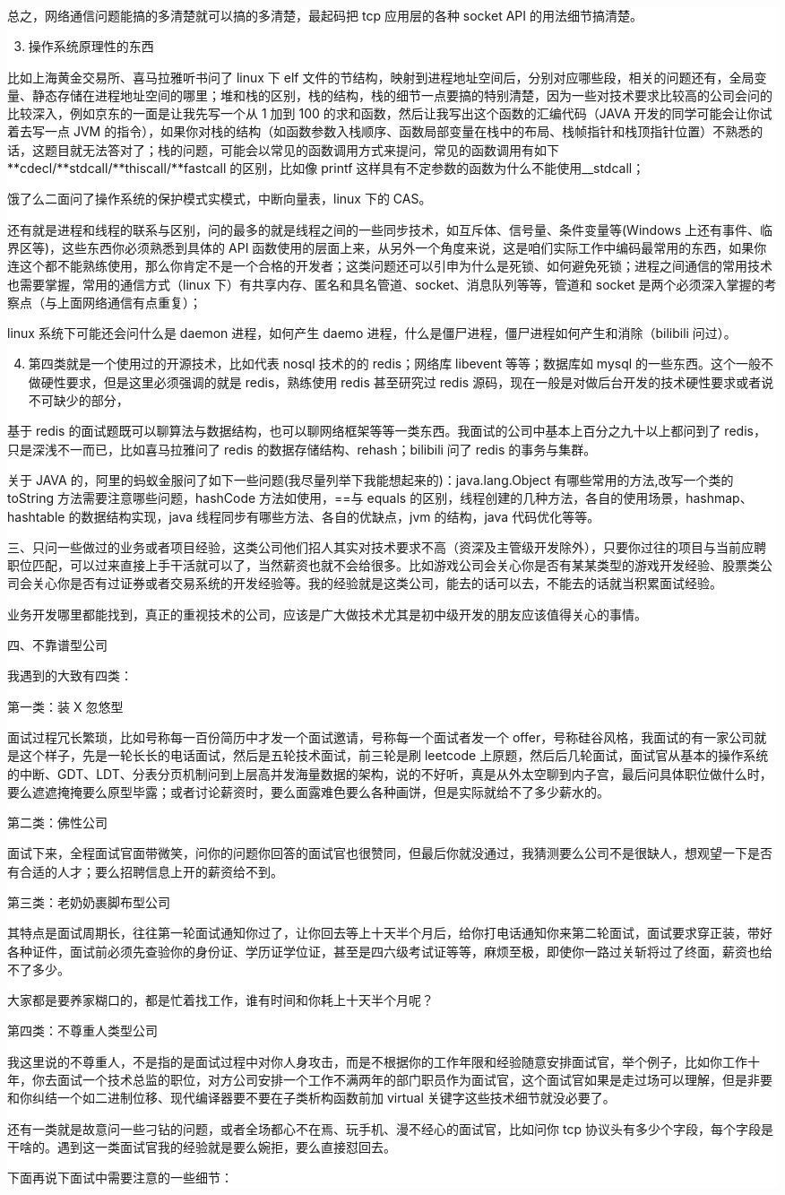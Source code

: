 总之，网络通信问题能搞的多清楚就可以搞的多清楚，最起码把 tcp 应用层的各种 socket API 的用法细节搞清楚。

3. 操作系统原理性的东西

比如上海黄金交易所、喜马拉雅听书问了 linux 下 elf 文件的节结构，映射到进程地址空间后，分别对应哪些段，相关的问题还有，全局变量、静态存储在进程地址空间的哪里；堆和栈的区别，栈的结构，栈的细节一点要搞的特别清楚，因为一些对技术要求比较高的公司会问的比较深入，例如京东的一面是让我先写一个从 1 加到 100 的求和函数，然后让我写出这个函数的汇编代码（JAVA 开发的同学可能会让你试着去写一点 JVM 的指令），如果你对栈的结构（如函数参数入栈顺序、函数局部变量在栈中的布局、栈帧指针和栈顶指针位置）不熟悉的话，这题目就无法答对了；栈的问题，可能会以常见的函数调用方式来提问，常见的函数调用有如下**cdecl/**stdcall/**thiscall/**fastcall 的区别，比如像 printf 这样具有不定参数的函数为什么不能使用\_\_stdcall；

饿了么二面问了操作系统的保护模式实模式，中断向量表，linux 下的 CAS。

还有就是进程和线程的联系与区别，问的最多的就是线程之间的一些同步技术，如互斥体、信号量、条件变量等(Windows 上还有事件、临界区等)，这些东西你必须熟悉到具体的 API 函数使用的层面上来，从另外一个角度来说，这是咱们实际工作中编码最常用的东西，如果你连这个都不能熟练使用，那么你肯定不是一个合格的开发者；这类问题还可以引申为什么是死锁、如何避免死锁；进程之间通信的常用技术也需要掌握，常用的通信方式（linux 下）有共享内存、匿名和具名管道、socket、消息队列等等，管道和 socket 是两个必须深入掌握的考察点（与上面网络通信有点重复）；

linux 系统下可能还会问什么是 daemon 进程，如何产生 daemo 进程，什么是僵尸进程，僵尸进程如何产生和消除（bilibili 问过）。

4. 第四类就是一个使用过的开源技术，比如代表 nosql 技术的的 redis；网络库 libevent 等等；数据库如 mysql 的一些东西。这个一般不做硬性要求，但是这里必须强调的就是 redis，熟练使用 redis 甚至研究过 redis 源码，现在一般是对做后台开发的技术硬性要求或者说不可缺少的部分，

基于 redis 的面试题既可以聊算法与数据结构，也可以聊网络框架等等一类东西。我面试的公司中基本上百分之九十以上都问到了 redis，只是深浅不一而已，比如喜马拉雅问了 redis 的数据存储结构、rehash；bilibili 问了 redis 的事务与集群。

关于 JAVA 的，阿里的蚂蚁金服问了如下一些问题(我尽量列举下我能想起来的)：java.lang.Object 有哪些常用的方法,改写一个类的 toString 方法需要注意哪些问题，hashCode 方法如使用，==与 equals 的区别，线程创建的几种方法，各自的使用场景，hashmap、hashtable 的数据结构实现，java 线程同步有哪些方法、各自的优缺点，jvm 的结构，java 代码优化等等。

三、只问一些做过的业务或者项目经验，这类公司他们招人其实对技术要求不高（资深及主管级开发除外），只要你过往的项目与当前应聘职位匹配，可以过来直接上手干活就可以了，当然薪资也就不会给很多。比如游戏公司会关心你是否有某某类型的游戏开发经验、股票类公司会关心你是否有过证券或者交易系统的开发经验等。我的经验就是这类公司，能去的话可以去，不能去的话就当积累面试经验。

业务开发哪里都能找到，真正的重视技术的公司，应该是广大做技术尤其是初中级开发的朋友应该值得关心的事情。

四、不靠谱型公司

我遇到的大致有四类：

第一类：装 X 忽悠型

面试过程冗长繁琐，比如号称每一百份简历中才发一个面试邀请，号称每一个面试者发一个 offer，号称硅谷风格，我面试的有一家公司就是这个样子，先是一轮长长的电话面试，然后是五轮技术面试，前三轮是刷 leetcode 上原题，然后后几轮面试，面试官从基本的操作系统的中断、GDT、LDT、分表分页机制问到上层高并发海量数据的架构，说的不好听，真是从外太空聊到内子宫，最后问具体职位做什么时，要么遮遮掩掩要么原型毕露；或者讨论薪资时，要么面露难色要么各种画饼，但是实际就给不了多少薪水的。

第二类：佛性公司

面试下来，全程面试官面带微笑，问你的问题你回答的面试官也很赞同，但最后你就没通过，我猜测要么公司不是很缺人，想观望一下是否有合适的人才；要么招聘信息上开的薪资给不到。

第三类：老奶奶裹脚布型公司

其特点是面试周期长，往往第一轮面试通知你过了，让你回去等上十天半个月后，给你打电话通知你来第二轮面试，面试要求穿正装，带好各种证件，面试前必须先查验你的身份证、学历证学位证，甚至是四六级考试证等等，麻烦至极，即使你一路过关斩将过了终面，薪资也给不了多少。

大家都是要养家糊口的，都是忙着找工作，谁有时间和你耗上十天半个月呢？

第四类：不尊重人类型公司

我这里说的不尊重人，不是指的是面试过程中对你人身攻击，而是不根据你的工作年限和经验随意安排面试官，举个例子，比如你工作十年，你去面试一个技术总监的职位，对方公司安排一个工作不满两年的部门职员作为面试官，这个面试官如果是走过场可以理解，但是非要和你纠结一个如二进制位移、现代编译器要不要在子类析构函数前加 virtual 关键字这些技术细节就没必要了。

还有一类就是故意问一些刁钻的问题，或者全场都心不在焉、玩手机、漫不经心的面试官，比如问你 tcp 协议头有多少个字段，每个字段是干啥的。遇到这一类面试官我的经验就是要么婉拒，要么直接怼回去。

下面再说下面试中需要注意的一些细节：
